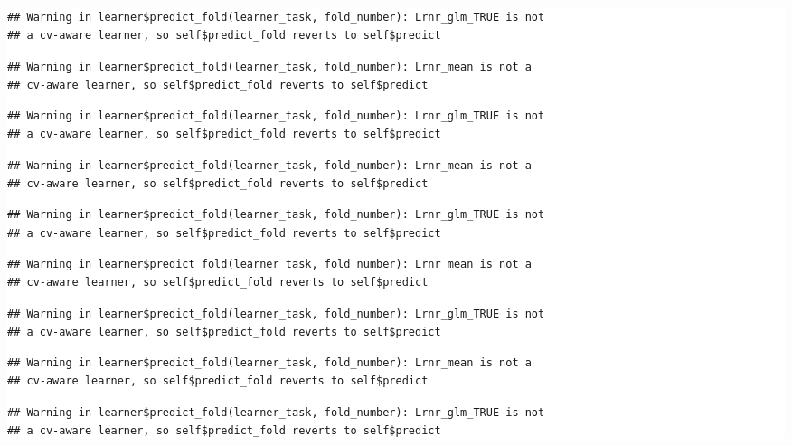 ```
## Warning in learner$predict_fold(learner_task, fold_number): Lrnr_glm_TRUE is not
## a cv-aware learner, so self$predict_fold reverts to self$predict
```

```
## Warning in learner$predict_fold(learner_task, fold_number): Lrnr_mean is not a
## cv-aware learner, so self$predict_fold reverts to self$predict
```

```
## Warning in learner$predict_fold(learner_task, fold_number): Lrnr_glm_TRUE is not
## a cv-aware learner, so self$predict_fold reverts to self$predict
```

```
## Warning in learner$predict_fold(learner_task, fold_number): Lrnr_mean is not a
## cv-aware learner, so self$predict_fold reverts to self$predict
```

```
## Warning in learner$predict_fold(learner_task, fold_number): Lrnr_glm_TRUE is not
## a cv-aware learner, so self$predict_fold reverts to self$predict
```

```
## Warning in learner$predict_fold(learner_task, fold_number): Lrnr_mean is not a
## cv-aware learner, so self$predict_fold reverts to self$predict
```

```
## Warning in learner$predict_fold(learner_task, fold_number): Lrnr_glm_TRUE is not
## a cv-aware learner, so self$predict_fold reverts to self$predict
```

```
## Warning in learner$predict_fold(learner_task, fold_number): Lrnr_mean is not a
## cv-aware learner, so self$predict_fold reverts to self$predict
```

```
## Warning in learner$predict_fold(learner_task, fold_number): Lrnr_glm_TRUE is not
## a cv-aware learner, so self$predict_fold reverts to self$predict
```








































